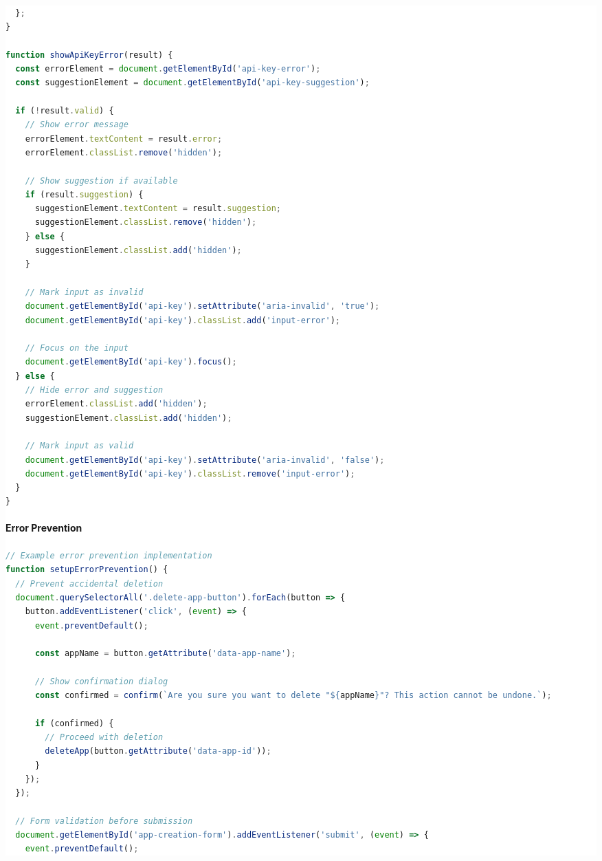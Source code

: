 ```javascript
  };
}

function showApiKeyError(result) {
  const errorElement = document.getElementById('api-key-error');
  const suggestionElement = document.getElementById('api-key-suggestion');
  
  if (!result.valid) {
    // Show error message
    errorElement.textContent = result.error;
    errorElement.classList.remove('hidden');
    
    // Show suggestion if available
    if (result.suggestion) {
      suggestionElement.textContent = result.suggestion;
      suggestionElement.classList.remove('hidden');
    } else {
      suggestionElement.classList.add('hidden');
    }
    
    // Mark input as invalid
    document.getElementById('api-key').setAttribute('aria-invalid', 'true');
    document.getElementById('api-key').classList.add('input-error');
    
    // Focus on the input
    document.getElementById('api-key').focus();
  } else {
    // Hide error and suggestion
    errorElement.classList.add('hidden');
    suggestionElement.classList.add('hidden');
    
    // Mark input as valid
    document.getElementById('api-key').setAttribute('aria-invalid', 'false');
    document.getElementById('api-key').classList.remove('input-error');
  }
}
```

#### Error Prevention

```javascript
// Example error prevention implementation
function setupErrorPrevention() {
  // Prevent accidental deletion
  document.querySelectorAll('.delete-app-button').forEach(button => {
    button.addEventListener('click', (event) => {
      event.preventDefault();
      
      const appName = button.getAttribute('data-app-name');
      
      // Show confirmation dialog
      const confirmed = confirm(`Are you sure you want to delete "${appName}"? This action cannot be undone.`);
      
      if (confirmed) {
        // Proceed with deletion
        deleteApp(button.getAttribute('data-app-id'));
      }
    });
  });
  
  // Form validation before submission
  document.getElementById('app-creation-form').addEventListener('submit', (event) => {
    event.preventDefault();
```